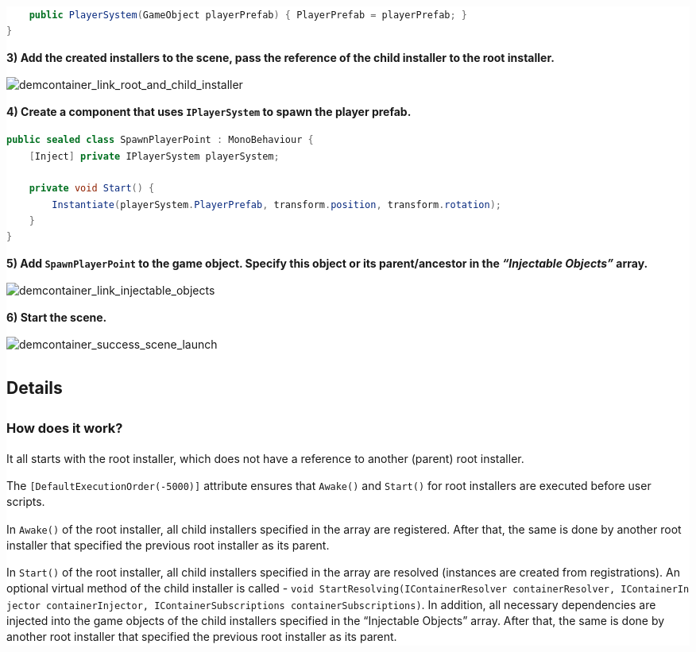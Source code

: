 ```csharp
    public PlayerSystem(GameObject playerPrefab) { PlayerPrefab = playerPrefab; }
}
```

__3) Add the created installers to the scene, pass the reference of the child installer to the root installer.__

<img width="661" height="556" alt="demcontainer_link_root_and_child_installer" src="https://github.com/user-attachments/assets/e2943ea7-c80e-4796-85cb-0147933526a0" />


__4) Create a component that uses `IPlayerSystem` to spawn the player prefab.__

```csharp
public sealed class SpawnPlayerPoint : MonoBehaviour {
    [Inject] private IPlayerSystem playerSystem;
    
    private void Start() {
        Instantiate(playerSystem.PlayerPrefab, transform.position, transform.rotation);
    }
}
```

__5) Add `SpawnPlayerPoint` to the game object. Specify this object or its parent/ancestor in the _“Injectable Objects”_ array.__

<img width="1081" height="556" alt="demcontainer_link_injectable_objects" src="https://github.com/user-attachments/assets/acc4b6e6-7955-46e3-8d99-b3737a44a8c7" />


__6) Start the scene.__

<img width="1161" height="752" alt="demcontainer_success_scene_launch" src="https://github.com/user-attachments/assets/3e04d5dd-60d0-433b-8b2f-5d9541369faf" />


## Details

### How does it work?

It all starts with the root installer, which does not have a reference to another (parent) root installer.

The `[DefaultExecutionOrder(-5000)]` attribute ensures that `Awake()` and `Start()` for root installers are executed before user scripts.

In `Awake()` of the root installer, all child installers specified in the array are registered. After that, the same is done by another root installer that specified the previous root installer as its parent.

In `Start()` of the root installer, all child installers specified in the array are resolved (instances are created from registrations). An optional virtual method of the child installer is called - `void StartResolving(IContainerResolver containerResolver, IContainerInjector containerInjector, IContainerSubscriptions containerSubscriptions)`. In addition, all necessary dependencies are injected into the game objects of the child installers specified in the “Injectable Objects” array. After that, the same is done by another root installer that specified the previous root installer as its parent.
